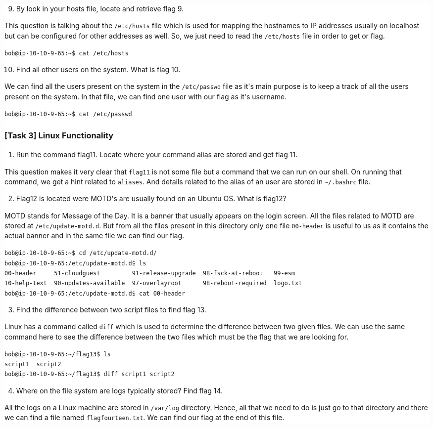9. By look in your hosts file, locate and retrieve flag 9.

This question is talking about the `/etc/hosts` file which is used for mapping the hostnames to IP addresses usually on localhost but can be configured for other addresses as well. So, we just need to read the `/etc/hosts` file in order to get or flag.
```
bob@ip-10-10-9-65:~$ cat /etc/hosts
```

10. Find all other users on the system. What is flag 10.

We can find all the users present on the system in the `/etc/passwd` file as it's main purpose is to keep a track of all the users present on the system. In that file, we can find one user with our flag as it's username. 
```
bob@ip-10-10-9-65:~$ cat /etc/passwd

```

### [Task 3] Linux Functionality
1. Run the command flag11. Locate where your command alias are stored and get flag 11.

This question makes it very clear that `flag11` is not some file but a command that we can run on our shell. On running that command, we get a hint related to `aliases`. And details related to the alias of an user are stored in `~/.bashrc` file.

2. Flag12 is located were MOTD's are usually found on an Ubuntu OS. What is flag12?

MOTD stands for Message of the Day. It is a banner that usually appears on the login screen. All the files related to MOTD are stored at `/etc/update-motd.d`. But from all the files present in this directory only one file `00-header` is useful to us as it contains the actual banner and in the same file we can find our flag.
```
bob@ip-10-10-9-65:~$ cd /etc/update-motd.d/
bob@ip-10-10-9-65:/etc/update-motd.d$ ls
00-header     51-cloudguest         91-release-upgrade  98-fsck-at-reboot   99-esm
10-help-text  90-updates-available  97-overlayroot      98-reboot-required  logo.txt
bob@ip-10-10-9-65:/etc/update-motd.d$ cat 00-header 
```

3. Find the difference between two script files to find flag 13.

Linux has a command called `diff` which is used to determine the difference between two given files. We can use the same command here to see the difference between the two files which must be the flag that we are looking for.
```
bob@ip-10-10-9-65:~/flag13$ ls 
script1  script2
bob@ip-10-10-9-65:~/flag13$ diff script1 script2
```	

4. Where on the file system are logs typically stored? Find flag 14.

All the logs on a Linux machine are stored in `/var/log` directory. Hence, all that we need to do is just go to that directory and there we can find a file named `flagfourteen.txt`. We can find our flag at the end of this file.

